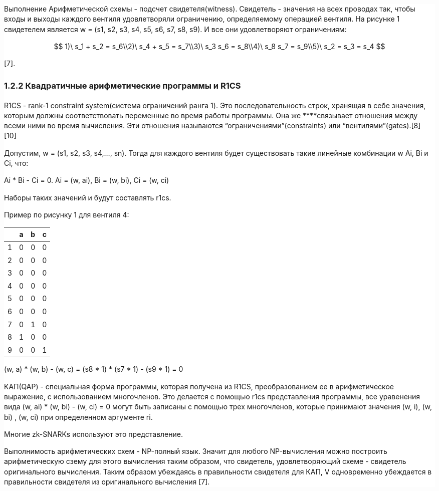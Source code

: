 Выполнение Арифметической схемы - подсчет свидетеля(witness). Свидетель - значения на всех проводах так, чтобы входы и выходы каждого вентиля удовлетворяли ограничению, определяемому операцией вентиля. На рисунке 1 свидетелем является w = (s1, s2, s3, s4, s5, s6, s7, s8, s9). И все они удовлетворяют ограничениям:

$$
1)\ s_1 + s_2 = s_6\\2)\ s_4 + s_5 = s_7\\3)\ s_3 s_6 = s_8\\4)\ s_8 s_7 = s_9\\5)\ s_2 = s_3 = s_4
$$

[7].

### 1.2.2 Квадратичные арифметические программы и R1CS

R1CS - rank-1 constraint system(система ограничений ранга 1). Это последовательность строк, хранящая в себе значения, которым должны соответствовать переменные во время работы программы. Она же ****связывает отношения между всеми ними во время вычисления. Эти отношения называются “ограничениями”(constraints) или “вентилями”(gates).[8] [10]

Допустим, w = (s1, s2, s3, s4,…, sn). Тогда для каждого вентиля будет существовать такие линейные комбинации w Ai, Bi и Ci, что:

Ai * Bi - Ci = 0. Ai = (w, ai), Bi = (w, bi), Ci = (w, ci)

Наборы таких значений и будут составлять r1cs.

Пример по рисунку 1 для вентиля 4:

|  | a | b | c |
| --- | --- | --- | --- |
| 1 | 0 | 0 | 0 |
| 2 | 0 | 0 | 0 |
| 3 | 0 | 0 | 0 |
| 4 | 0 | 0 | 0 |
| 5 | 0 | 0 | 0 |
| 6 | 0 | 0 | 0 |
| 7 | 0 | 1 | 0 |
| 8 | 1 | 0 | 0 |
| 9 | 0 | 0 | 1 |

(w, a) * (w, b) - (w, c) = (s8 * 1) * (s7 * 1) - (s9 * 1) = 0

КАП(QAP) - специальная форма программы, которая получена из R1CS, преобразованием ее в арифметическое выражение, с использованием многочленов. Это делается с помощью r1cs представления программы, все уравенения вида (w, ai) * (w, bi) - (w, ci)  = 0 могут быть записаны с помощью трех многочленов, которые принимают значения (w, i), (w, bi) , (w, ci) при определенном аргументе ri.

Многие zk-SNARKs используют это представление.

Выполнимость арифметических схем - NP-полный язык. Значит для любого NP-вычисления можно построить арифметическую сзему для этого вычисления таким образом, что свидетель, удовлетворяющий схеме  - свидетель оригинального вычисления. Таким образом убеждаясь в правильности свидетеля для КАП, V одновременно убеждается в правильности свидетеля из оригинального вычисления [7].
